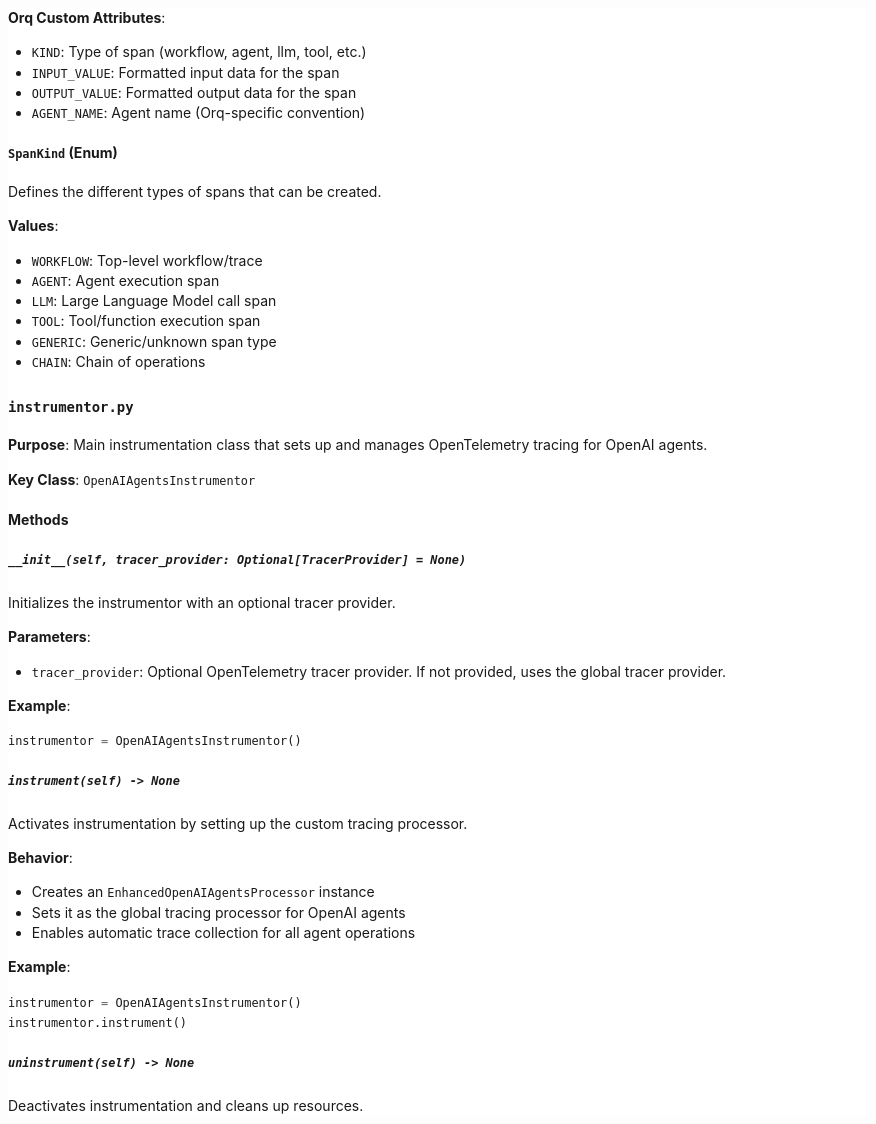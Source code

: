 **Orq Custom Attributes**:
- `KIND`: Type of span (workflow, agent, llm, tool, etc.)
- `INPUT_VALUE`: Formatted input data for the span
- `OUTPUT_VALUE`: Formatted output data for the span
- `AGENT_NAME`: Agent name (Orq-specific convention)

#### `SpanKind` (Enum)
Defines the different types of spans that can be created.

**Values**:
- `WORKFLOW`: Top-level workflow/trace
- `AGENT`: Agent execution span
- `LLM`: Large Language Model call span
- `TOOL`: Tool/function execution span
- `GENERIC`: Generic/unknown span type
- `CHAIN`: Chain of operations

### `instrumentor.py`

**Purpose**: Main instrumentation class that sets up and manages OpenTelemetry tracing for OpenAI agents.

**Key Class**: `OpenAIAgentsInstrumentor`

#### Methods

##### `__init__(self, tracer_provider: Optional[TracerProvider] = None)`
Initializes the instrumentor with an optional tracer provider.

**Parameters**:
- `tracer_provider`: Optional OpenTelemetry tracer provider. If not provided, uses the global tracer provider.

**Example**:
```python
instrumentor = OpenAIAgentsInstrumentor()
```

##### `instrument(self) -> None`
Activates instrumentation by setting up the custom tracing processor.

**Behavior**:
- Creates an `EnhancedOpenAIAgentsProcessor` instance
- Sets it as the global tracing processor for OpenAI agents
- Enables automatic trace collection for all agent operations

**Example**:
```python
instrumentor = OpenAIAgentsInstrumentor()
instrumentor.instrument()
```

##### `uninstrument(self) -> None`
Deactivates instrumentation and cleans up resources.
